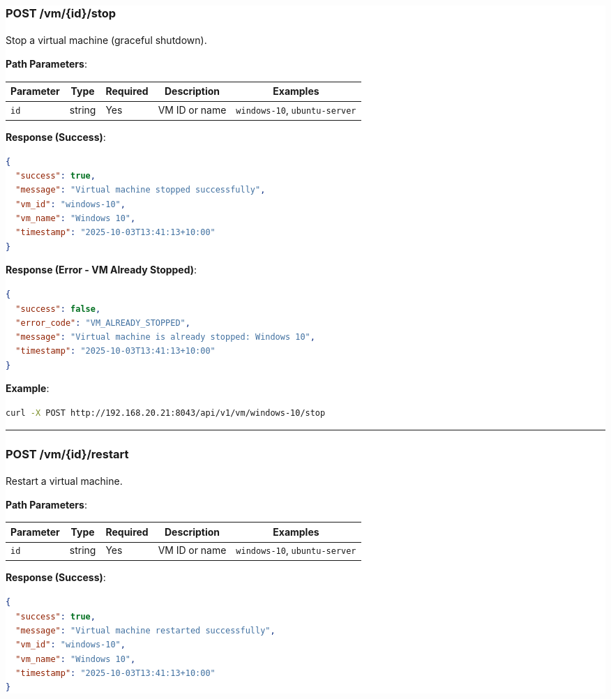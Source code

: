 ### POST /vm/{id}/stop

Stop a virtual machine (graceful shutdown).

**Path Parameters**:

| Parameter | Type | Required | Description | Examples |
|-----------|------|----------|-------------|----------|
| `id` | string | Yes | VM ID or name | `windows-10`, `ubuntu-server` |

**Response (Success)**:

```json
{
  "success": true,
  "message": "Virtual machine stopped successfully",
  "vm_id": "windows-10",
  "vm_name": "Windows 10",
  "timestamp": "2025-10-03T13:41:13+10:00"
}
```

**Response (Error - VM Already Stopped)**:

```json
{
  "success": false,
  "error_code": "VM_ALREADY_STOPPED",
  "message": "Virtual machine is already stopped: Windows 10",
  "timestamp": "2025-10-03T13:41:13+10:00"
}
```

**Example**:

```bash
curl -X POST http://192.168.20.21:8043/api/v1/vm/windows-10/stop
```

---

### POST /vm/{id}/restart

Restart a virtual machine.

**Path Parameters**:

| Parameter | Type | Required | Description | Examples |
|-----------|------|----------|-------------|----------|
| `id` | string | Yes | VM ID or name | `windows-10`, `ubuntu-server` |

**Response (Success)**:

```json
{
  "success": true,
  "message": "Virtual machine restarted successfully",
  "vm_id": "windows-10",
  "vm_name": "Windows 10",
  "timestamp": "2025-10-03T13:41:13+10:00"
}
```
